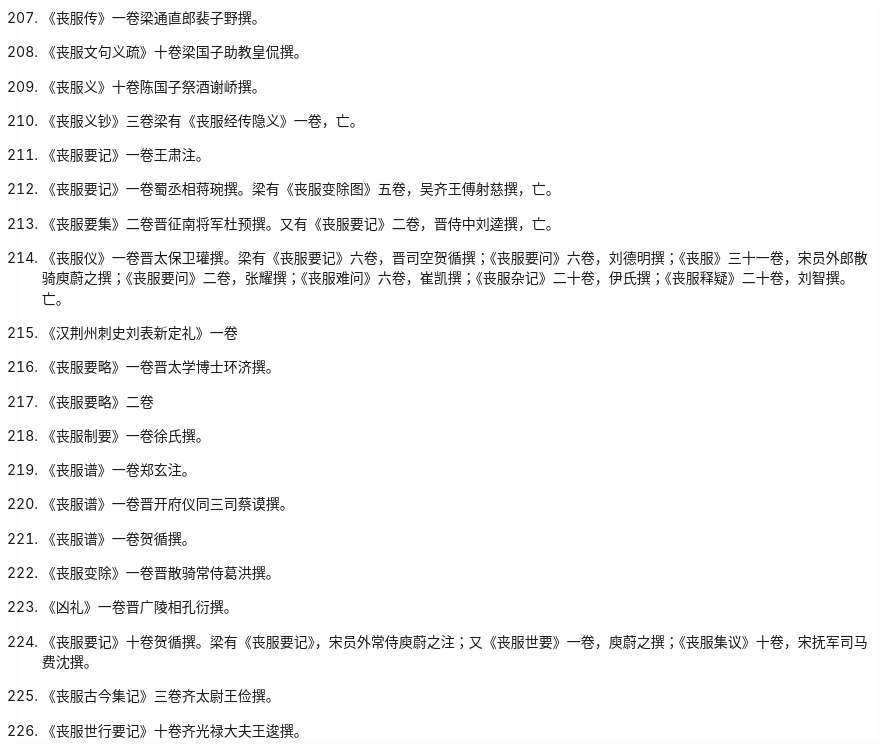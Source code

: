 207. <span id="志第二十七_经籍一_经-207"></span>
《丧服传》一卷梁通直郎裴子野撰。

208. <span id="志第二十七_经籍一_经-208"></span>
《丧服文句义疏》十卷梁国子助教皇侃撰。

209. <span id="志第二十七_经籍一_经-209"></span>
《丧服义》十卷陈国子祭酒谢峤撰。

210. <span id="志第二十七_经籍一_经-210"></span>
《丧服义钞》三卷梁有《丧服经传隐义》一卷，亡。

211. <span id="志第二十七_经籍一_经-211"></span>
《丧服要记》一卷王肃注。

212. <span id="志第二十七_经籍一_经-212"></span>
《丧服要记》一卷蜀丞相蒋琬撰。梁有《丧服变除图》五卷，吴齐王傅射慈撰，亡。

213. <span id="志第二十七_经籍一_经-213"></span>
《丧服要集》二卷晋征南将军杜预撰。又有《丧服要记》二卷，晋侍中刘逵撰，亡。

214. <span id="志第二十七_经籍一_经-214"></span>
《丧服仪》一卷晋太保卫瓘撰。梁有《丧服要记》六卷，晋司空贺循撰；《丧服要问》六卷，刘德明撰；《丧服》三十一卷，宋员外郎散骑庾蔚之撰；《丧服要问》二卷，张耀撰；《丧服难问》六卷，崔凯撰；《丧服杂记》二十卷，伊氏撰；《丧服释疑》二十卷，刘智撰。亡。

215. <span id="志第二十七_经籍一_经-215"></span>
《汉荆州刺史刘表新定礼》一卷

216. <span id="志第二十七_经籍一_经-216"></span>
《丧服要略》一卷晋太学博士环济撰。

217. <span id="志第二十七_经籍一_经-217"></span>
《丧服要略》二卷

218. <span id="志第二十七_经籍一_经-218"></span>
《丧服制要》一卷徐氏撰。

219. <span id="志第二十七_经籍一_经-219"></span>
《丧服谱》一卷郑玄注。

220. <span id="志第二十七_经籍一_经-220"></span>
《丧服谱》一卷晋开府仪同三司蔡谟撰。

221. <span id="志第二十七_经籍一_经-221"></span>
《丧服谱》一卷贺循撰。

222. <span id="志第二十七_经籍一_经-222"></span>
《丧服变除》一卷晋散骑常侍葛洪撰。

223. <span id="志第二十七_经籍一_经-223"></span>
《凶礼》一卷晋广陵相孔衍撰。

224. <span id="志第二十七_经籍一_经-224"></span>
《丧服要记》十卷贺循撰。梁有《丧服要记》，宋员外常侍庾蔚之注；又《丧服世要》一卷，庾蔚之撰；《丧服集议》十卷，宋抚军司马费沈撰。

225. <span id="志第二十七_经籍一_经-225"></span>
《丧服古今集记》三卷齐太尉王俭撰。

226. <span id="志第二十七_经籍一_经-226"></span>
《丧服世行要记》十卷齐光禄大夫王逡撰。
